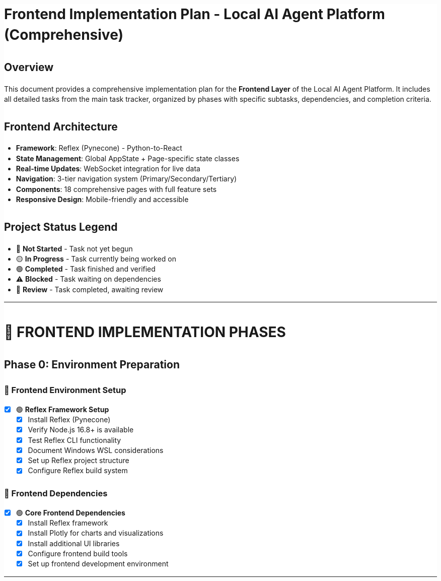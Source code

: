 # Frontend Implementation Plan - Local AI Agent Platform (Comprehensive)

## Overview
This document provides a comprehensive implementation plan for the **Frontend Layer** of the Local AI Agent Platform. It includes all detailed tasks from the main task tracker, organized by phases with specific subtasks, dependencies, and completion criteria.

## Frontend Architecture
- **Framework**: Reflex (Pynecone) - Python-to-React
- **State Management**: Global AppState + Page-specific state classes
- **Real-time Updates**: WebSocket integration for live data
- **Navigation**: 3-tier navigation system (Primary/Secondary/Tertiary)
- **Components**: 18 comprehensive pages with full feature sets
- **Responsive Design**: Mobile-friendly and accessible

## Project Status Legend
- 🔴 **Not Started** - Task not yet begun
- 🟡 **In Progress** - Task currently being worked on
- 🟢 **Completed** - Task finished and verified
- ⚠️ **Blocked** - Task waiting on dependencies
- 🔄 **Review** - Task completed, awaiting review

---

# 🎨 FRONTEND IMPLEMENTATION PHASES

## Phase 0: Environment Preparation

### 🎨 Frontend Environment Setup
- [x] 🟢 **Reflex Framework Setup**
  - [x] Install Reflex (Pynecone)
  - [x] Verify Node.js 16.8+ is available
  - [x] Test Reflex CLI functionality
  - [x] Document Windows WSL considerations
  - [x] Set up Reflex project structure
  - [x] Configure Reflex build system

### 🎨 Frontend Dependencies
- [x] 🟢 **Core Frontend Dependencies**
  - [x] Install Reflex framework
  - [x] Install Plotly for charts and visualizations
  - [x] Install additional UI libraries
  - [x] Configure frontend build tools
  - [x] Set up frontend development environment

---